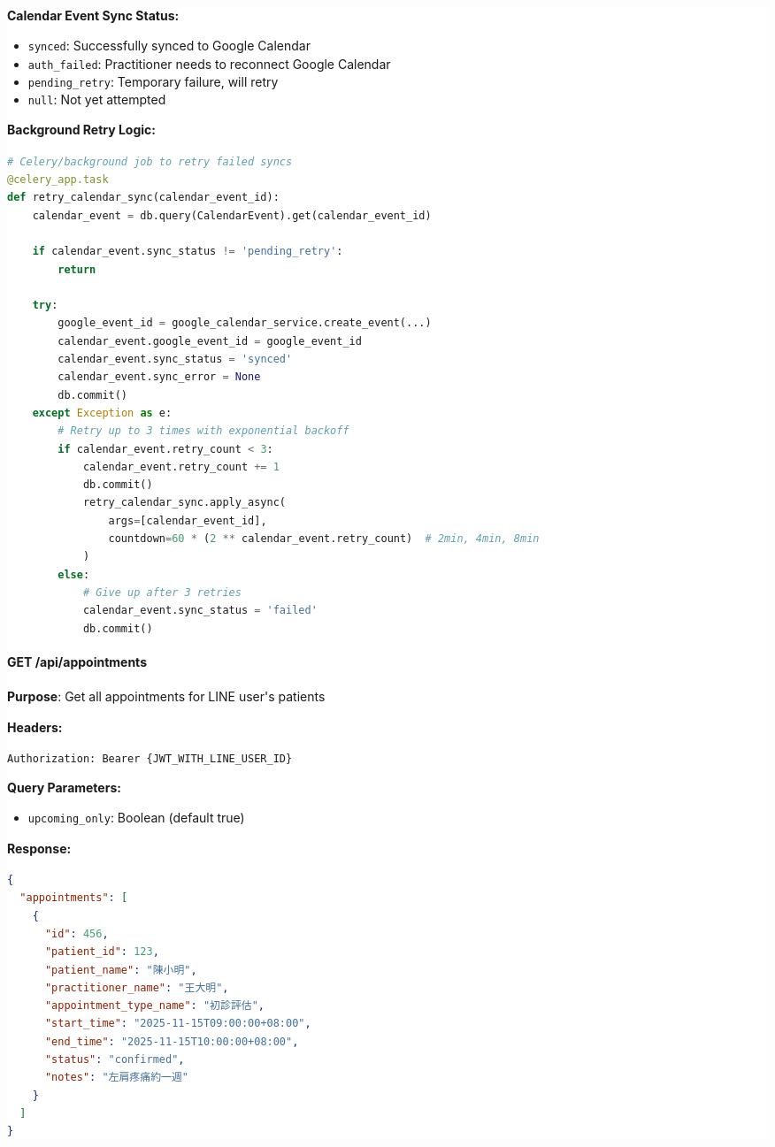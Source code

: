 **Calendar Event Sync Status:**
- `synced`: Successfully synced to Google Calendar
- `auth_failed`: Practitioner needs to reconnect Google Calendar
- `pending_retry`: Temporary failure, will retry
- `null`: Not yet attempted

**Background Retry Logic:**
```python
# Celery/background job to retry failed syncs
@celery_app.task
def retry_calendar_sync(calendar_event_id):
    calendar_event = db.query(CalendarEvent).get(calendar_event_id)
    
    if calendar_event.sync_status != 'pending_retry':
        return
    
    try:
        google_event_id = google_calendar_service.create_event(...)
        calendar_event.google_event_id = google_event_id
        calendar_event.sync_status = 'synced'
        calendar_event.sync_error = None
        db.commit()
    except Exception as e:
        # Retry up to 3 times with exponential backoff
        if calendar_event.retry_count < 3:
            calendar_event.retry_count += 1
            db.commit()
            retry_calendar_sync.apply_async(
                args=[calendar_event_id],
                countdown=60 * (2 ** calendar_event.retry_count)  # 2min, 4min, 8min
            )
        else:
            # Give up after 3 retries
            calendar_event.sync_status = 'failed'
            db.commit()
```

#### **GET /api/appointments**

**Purpose**: Get all appointments for LINE user's patients

**Headers:**
```
Authorization: Bearer {JWT_WITH_LINE_USER_ID}
```

**Query Parameters:**
- `upcoming_only`: Boolean (default true)

**Response:**
```json
{
  "appointments": [
    {
      "id": 456,
      "patient_id": 123,
      "patient_name": "陳小明",
      "practitioner_name": "王大明",
      "appointment_type_name": "初診評估",
      "start_time": "2025-11-15T09:00:00+08:00",
      "end_time": "2025-11-15T10:00:00+08:00",
      "status": "confirmed",
      "notes": "左肩疼痛約一週"
    }
  ]
}
```